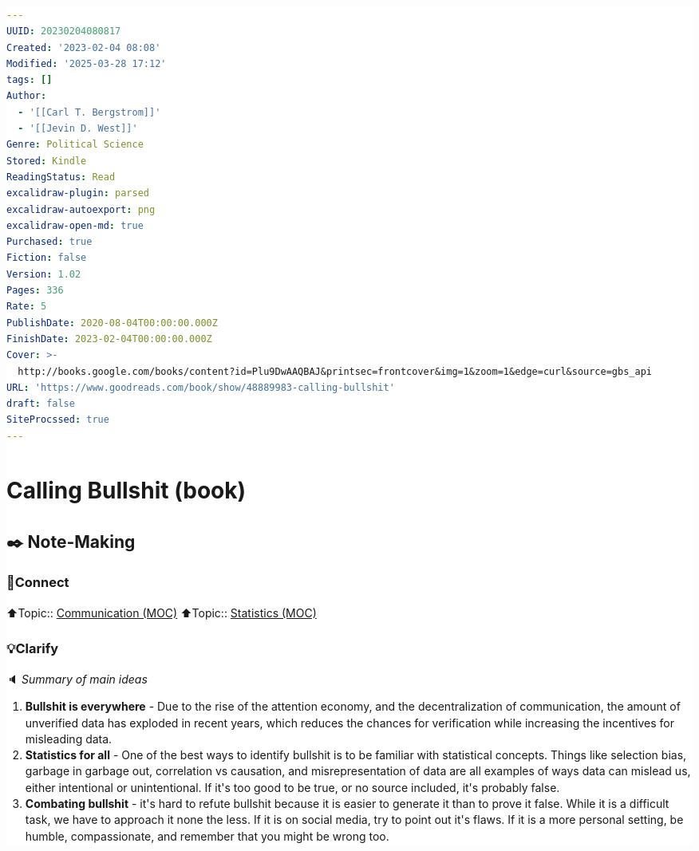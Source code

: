 ```yaml
---
UUID: 20230204080817
Created: '2023-02-04 08:08'
Modified: '2025-03-28 17:12'
tags: []
Author:
  - '[[Carl T. Bergstrom]]'
  - '[[Jevin D. West]]'
Genre: Political Science
Stored: Kindle
ReadingStatus: Read
excalidraw-plugin: parsed
excalidraw-autoexport: png
excalidraw-open-md: true
Purchased: true
Fiction: false
Version: 1.02
Pages: 336
Rate: 5
PublishDate: 2020-08-04T00:00:00.000Z
FinishDate: 2023-02-04T00:00:00.000Z
Cover: >-
  http://books.google.com/books/content?id=Plu9DwAAQBAJ&printsec=frontcover&img=1&zoom=1&edge=curl&source=gbs_api
URL: 'https://www.goodreads.com/book/show/48889983-calling-bullshit'
draft: false
SiteProcssed: true
---
```


# Calling Bullshit (book)

## ✒️ Note-Making

### 🔗Connect

⬆️Topic:: [Communication (MOC)](/mocs/communication-moc.md)
⬆️Topic:: [Statistics (MOC)](/mocs/statistics-moc.md)

### 💡Clarify
🔈 *Summary of main ideas*
1. **Bullshit is everywhere** - Due to the rise of the attention economy, and the decentralization of communication, the amount of unverified data has exploded in recent years, which reduces the chances for verification while increasing the incentives for misleading data.
2. **Statistics for all** - One of the best ways to identify bullshit is to be familiar with statistical concepts. Things like selection bias, garbage in garbage out, correlation vs causation, and misrepresentation of data are all examples of ways data can mislead us, either intentional or unintentional. If it's too good to be true, or no source included, it's probably false.
3. **Combating bullshit** - it's hard to refute bullshit because it is easier to generate it than to prove it false. While it is a difficult task, we have to approach it none the less. If it is on social media, try to point out it's flaws. If it is a more personal setting, be humble, compassionate, and remember that you might be wrong too.
